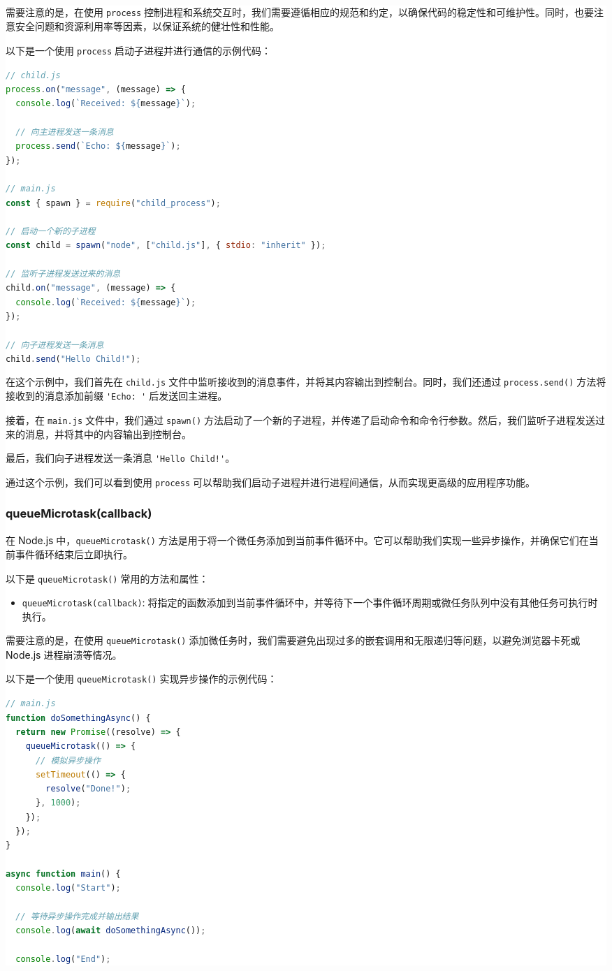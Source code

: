 需要注意的是，在使用 `process` 控制进程和系统交互时，我们需要遵循相应的规范和约定，以确保代码的稳定性和可维护性。同时，也要注意安全问题和资源利用率等因素，以保证系统的健壮性和性能。

以下是一个使用 `process` 启动子进程并进行通信的示例代码：

```javascript
// child.js
process.on("message", (message) => {
  console.log(`Received: ${message}`);

  // 向主进程发送一条消息
  process.send(`Echo: ${message}`);
});

// main.js
const { spawn } = require("child_process");

// 启动一个新的子进程
const child = spawn("node", ["child.js"], { stdio: "inherit" });

// 监听子进程发送过来的消息
child.on("message", (message) => {
  console.log(`Received: ${message}`);
});

// 向子进程发送一条消息
child.send("Hello Child!");
```

在这个示例中，我们首先在 `child.js` 文件中监听接收到的消息事件，并将其内容输出到控制台。同时，我们还通过 `process.send()` 方法将接收到的消息添加前缀 `'Echo: '` 后发送回主进程。

接着，在 `main.js` 文件中，我们通过 `spawn()` 方法启动了一个新的子进程，并传递了启动命令和命令行参数。然后，我们监听子进程发送过来的消息，并将其中的内容输出到控制台。

最后，我们向子进程发送一条消息 `'Hello Child!'`。

通过这个示例，我们可以看到使用 `process` 可以帮助我们启动子进程并进行进程间通信，从而实现更高级的应用程序功能。

### queueMicrotask(callback)

在 Node.js 中，`queueMicrotask()` 方法是用于将一个微任务添加到当前事件循环中。它可以帮助我们实现一些异步操作，并确保它们在当前事件循环结束后立即执行。

以下是 `queueMicrotask()` 常用的方法和属性：

- `queueMicrotask(callback)`: 将指定的函数添加到当前事件循环中，并等待下一个事件循环周期或微任务队列中没有其他任务可执行时执行。

需要注意的是，在使用 `queueMicrotask()` 添加微任务时，我们需要避免出现过多的嵌套调用和无限递归等问题，以避免浏览器卡死或 Node.js 进程崩溃等情况。

以下是一个使用 `queueMicrotask()` 实现异步操作的示例代码：

```javascript
// main.js
function doSomethingAsync() {
  return new Promise((resolve) => {
    queueMicrotask(() => {
      // 模拟异步操作
      setTimeout(() => {
        resolve("Done!");
      }, 1000);
    });
  });
}

async function main() {
  console.log("Start");

  // 等待异步操作完成并输出结果
  console.log(await doSomethingAsync());

  console.log("End");
```